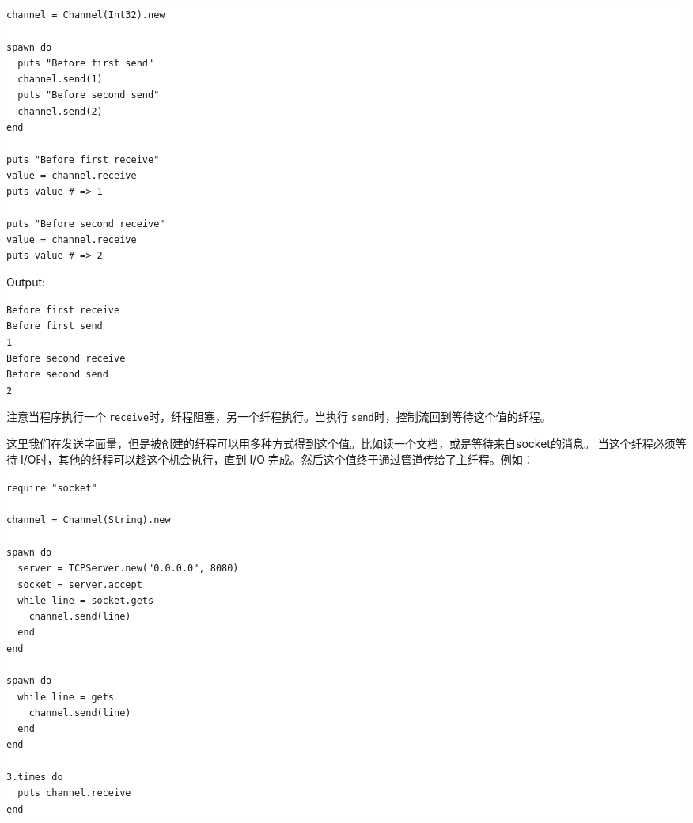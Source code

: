 ```crystal
channel = Channel(Int32).new

spawn do
  puts "Before first send"
  channel.send(1)
  puts "Before second send"
  channel.send(2)
end

puts "Before first receive"
value = channel.receive
puts value # => 1

puts "Before second receive"
value = channel.receive
puts value # => 2
```

Output:

```text
Before first receive
Before first send
1
Before second receive
Before second send
2
```

注意当程序执行一个 `receive`时，纤程阻塞，另一个纤程执行。当执行 `send`时，控制流回到等待这个值的纤程。

这里我们在发送字面量，但是被创建的纤程可以用多种方式得到这个值。比如读一个文档，或是等待来自socket的消息。 当这个纤程必须等待 I/O时，其他的纤程可以趁这个机会执行，直到 I/O 完成。然后这个值终于通过管道传给了主纤程。例如：

```crystal
require "socket"

channel = Channel(String).new

spawn do
  server = TCPServer.new("0.0.0.0", 8080)
  socket = server.accept
  while line = socket.gets
    channel.send(line)
  end
end

spawn do
  while line = gets
    channel.send(line)
  end
end

3.times do
  puts channel.receive
end
```
